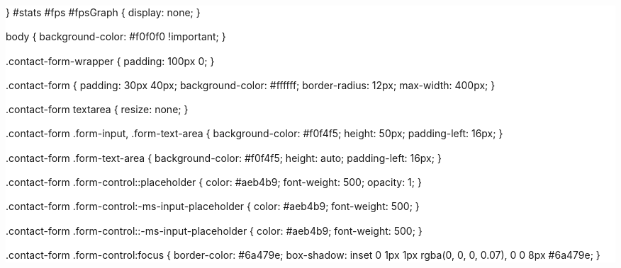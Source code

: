 }
#stats #fps #fpsGraph {
  display: none;
}

body {
  background-color: #f0f0f0 !important;
}

.contact-form-wrapper {
  padding: 100px 0;
}

.contact-form {
  padding: 30px 40px;
  background-color: #ffffff;
  border-radius: 12px;
  max-width: 400px;
}

.contact-form textarea {
  resize: none;
}

.contact-form .form-input,
.form-text-area {
  background-color: #f0f4f5;
  height: 50px;
  padding-left: 16px;
}

.contact-form .form-text-area {
  background-color: #f0f4f5;
  height: auto;
  padding-left: 16px;
}

.contact-form .form-control::placeholder {
  color: #aeb4b9;
  font-weight: 500;
  opacity: 1;
}

.contact-form .form-control:-ms-input-placeholder {
  color: #aeb4b9;
  font-weight: 500;
}

.contact-form .form-control::-ms-input-placeholder {
  color: #aeb4b9;
  font-weight: 500;
}

.contact-form .form-control:focus {
  border-color: #6a479e;
  box-shadow: inset 0 1px 1px rgba(0, 0, 0, 0.07), 0 0 8px #6a479e;
}
